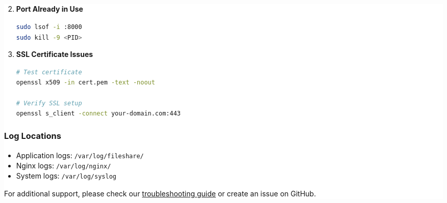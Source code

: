 2. **Port Already in Use**
   ```bash
   sudo lsof -i :8000
   sudo kill -9 <PID>
   ```

3. **SSL Certificate Issues**
   ```bash
   # Test certificate
   openssl x509 -in cert.pem -text -noout

   # Verify SSL setup
   openssl s_client -connect your-domain.com:443
   ```

### Log Locations

- Application logs: `/var/log/fileshare/`
- Nginx logs: `/var/log/nginx/`
- System logs: `/var/log/syslog`

For additional support, please check our [troubleshooting guide](TROUBLESHOOTING.md) or create an issue on GitHub.
